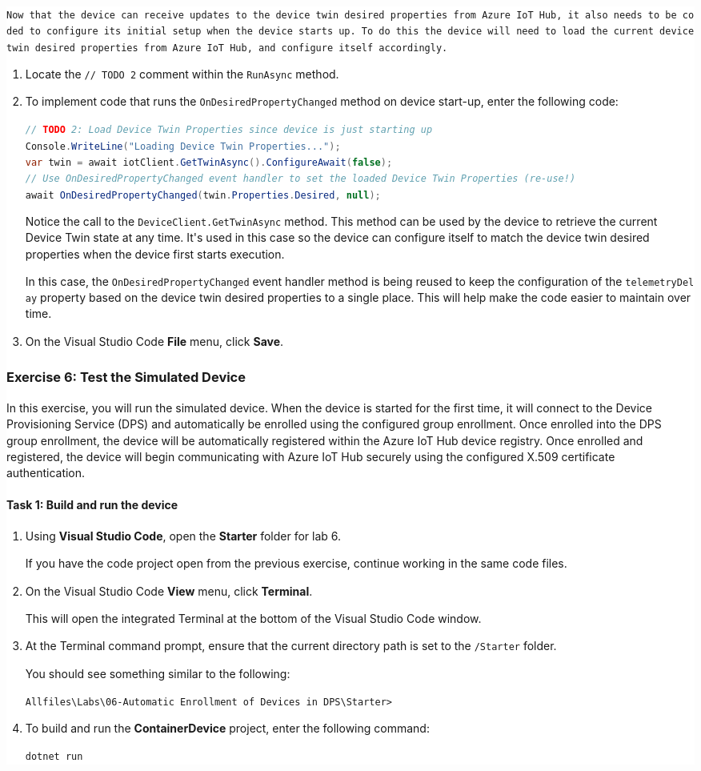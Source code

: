     Now that the device can receive updates to the device twin desired properties from Azure IoT Hub, it also needs to be coded to configure its initial setup when the device starts up. To do this the device will need to load the current device twin desired properties from Azure IoT Hub, and configure itself accordingly.

1. Locate the `// TODO 2` comment within the `RunAsync` method.

1. To implement code that runs the `OnDesiredPropertyChanged` method on device start-up, enter the following code:

    ```csharp
    // TODO 2: Load Device Twin Properties since device is just starting up
    Console.WriteLine("Loading Device Twin Properties...");
    var twin = await iotClient.GetTwinAsync().ConfigureAwait(false);
    // Use OnDesiredPropertyChanged event handler to set the loaded Device Twin Properties (re-use!)
    await OnDesiredPropertyChanged(twin.Properties.Desired, null);
    ```

    Notice the call to the `DeviceClient.GetTwinAsync` method. This method can be used by the device to retrieve the current Device Twin state at any time. It's used in this case so the device can configure itself to match the device twin desired properties when the device first starts execution.

    In this case, the `OnDesiredPropertyChanged` event handler method is being reused to keep the configuration of the `telemetryDelay` property based on the device twin desired properties to a single place. This will help make the code easier to maintain over time.

1. On the Visual Studio Code **File** menu, click **Save**.

### Exercise 6: Test the Simulated Device

In this exercise, you will run the simulated device. When the device is started for the first time, it will connect to the Device Provisioning Service (DPS) and automatically be enrolled using the configured group enrollment. Once enrolled into the DPS group enrollment, the device will be automatically registered within the Azure IoT Hub device registry. Once enrolled and registered, the device will begin communicating with Azure IoT Hub securely using the configured X.509 certificate authentication.

#### Task 1: Build and run the device

1. Using **Visual Studio Code**, open the **Starter** folder for lab 6.

    If you have the code project open from the previous exercise, continue working in the same code files.

1. On the Visual Studio Code **View** menu, click **Terminal**.

    This will open the integrated Terminal at the bottom of the Visual Studio Code window.

1. At the Terminal command prompt, ensure that the current directory path is set to the `/Starter` folder.

    You should see something similar to the following:

    `Allfiles\Labs\06-Automatic Enrollment of Devices in DPS\Starter>`

1. To build and run the **ContainerDevice** project, enter the following command:

    ```cmd/sh
    dotnet run
    ```

